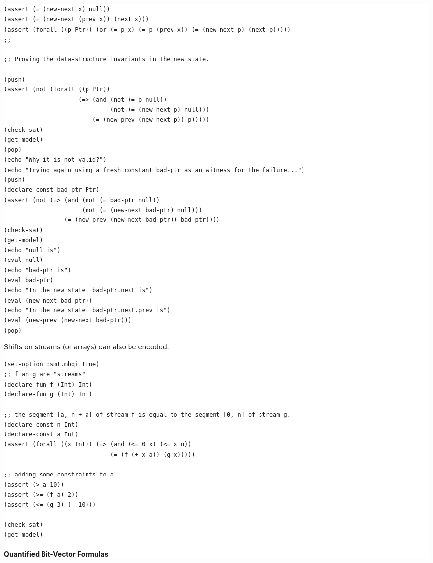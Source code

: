 ```z3
(assert (= (new-next x) null))
(assert (= (new-next (prev x)) (next x)))
(assert (forall ((p Ptr)) (or (= p x) (= p (prev x)) (= (new-next p) (next p)))))
;; ---

;; Proving the data-structure invariants in the new state.

(push)
(assert (not (forall ((p Ptr))
                     (=> (and (not (= p null))
                              (not (= (new-next p) null)))
                         (= (new-prev (new-next p)) p)))))
(check-sat)
(get-model)
(pop)
(echo "Why it is not valid?")
(echo "Trying again using a fresh constant bad-ptr as an witness for the failure...")
(push)
(declare-const bad-ptr Ptr)
(assert (not (=> (and (not (= bad-ptr null))
                      (not (= (new-next bad-ptr) null)))
                 (= (new-prev (new-next bad-ptr)) bad-ptr))))
(check-sat)
(get-model)
(echo "null is")
(eval null)
(echo "bad-ptr is")
(eval bad-ptr)
(echo "In the new state, bad-ptr.next is")
(eval (new-next bad-ptr))
(echo "In the new state, bad-ptr.next.prev is")
(eval (new-prev (new-next bad-ptr)))
(pop)

``` 

Shifts on streams (or arrays) can also be encoded.

```z3
(set-option :smt.mbqi true)
;; f an g are "streams"
(declare-fun f (Int) Int)
(declare-fun g (Int) Int)

;; the segment [a, n + a] of stream f is equal to the segment [0, n] of stream g.
(declare-const n Int)
(declare-const a Int)
(assert (forall ((x Int)) (=> (and (<= 0 x) (<= x n))
                              (= (f (+ x a)) (g x)))))

;; adding some constraints to a
(assert (> a 10))
(assert (>= (f a) 2))
(assert (<= (g 3) (- 10)))

(check-sat)
(get-model)
```
#### Quantified Bit-Vector Formulas
